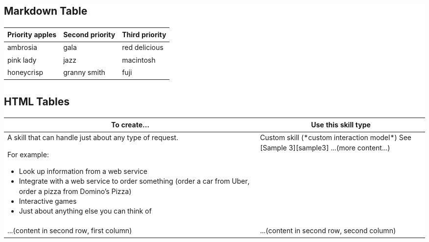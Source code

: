 <video width="700" controls>
<source src="https://m.media-amazon.com/images/G/01/mobile-apps/dex/firetv/amazoncreator/amazon-creator-virtual-remote3._V507863494_.mp4" type="video/mp4">
Your browser does not support HTML5 video.
</video>

## Markdown Table

| Priority apples | Second priority | Third priority |
|-------|--------|---------|
| ambrosia | gala | red delicious |
| pink lady | jazz | macintosh |
| honeycrisp | granny smith | fuji |

## HTML Tables

<table>
<colgroup>
<col width="60%" />
<col width="40%" />
</colgroup>
<thead>
<tr class="header">
<th>To create…</th>
<th>Use this skill type</th>
</tr>
</thead>
<tbody>
<tr>
<td markdown="span">
A skill that can handle just about any type of request.

For example:

- Look up information from a web service
- Integrate with a web service to order something (order a car from Uber, order a pizza from Domino’s Pizza)
- Interactive games
- Just about anything else you can think of
</td>
<td markdown="span">
Custom skill (*custom interaction model*)
See [Sample 3][sample3]
...(more content...)
</td>
</tr>
<tr>
<td  markdown="span">
...(content in second row, first column)
</td>
<td markdown="span">
...(content in second row, second column)
</td>
</tr>
</tbody>
</table>
